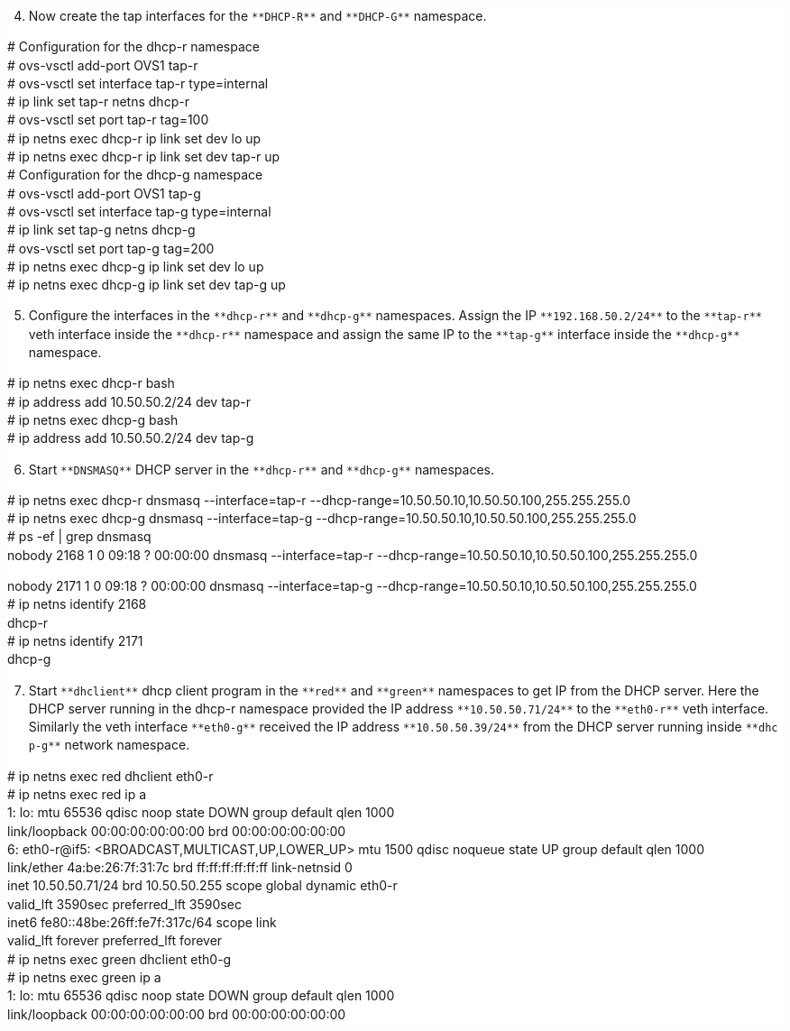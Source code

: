 4. Now create the tap interfaces for the `**DHCP-R**` and `**DHCP-G**` namespace.

\# Configuration for the dhcp-r namespace   
\# ovs-vsctl add-port OVS1 tap-r   
\# ovs-vsctl set interface tap-r type=internal  
\# ip link set tap-r netns dhcp-r  
\# ovs-vsctl set port tap-r tag=100  
\# ip netns exec dhcp-r ip link set dev lo up  
\# ip netns exec dhcp-r ip link set dev tap-r up  
\# Configuration for the dhcp-g namespace  
\# ovs-vsctl add-port OVS1 tap-g   
\# ovs-vsctl set interface tap-g type=internal  
\# ip link set tap-g netns dhcp-g  
\# ovs-vsctl set port tap-g tag=200  
\# ip netns exec dhcp-g ip link set dev lo up  
\# ip netns exec dhcp-g ip link set dev tap-g up

5. Configure the interfaces in the `**dhcp-r**` and `**dhcp-g**` namespaces. Assign the IP `**192.168.50.2/24**` to the `**tap-r**` veth interface inside the `**dhcp-r**` namespace and assign the same IP to the `**tap-g**` interface inside the `**dhcp-g**` namespace.

\# ip netns exec dhcp-r bash  
\# ip address add 10.50.50.2/24 dev tap-r  
\# ip netns exec dhcp-g bash  
\# ip address add 10.50.50.2/24 dev tap-g

6. Start `**DNSMASQ**` DHCP server in the `**dhcp-r**` and `**dhcp-g**` namespaces.

\# ip netns exec dhcp-r dnsmasq --interface=tap-r --dhcp-range=10.50.50.10,10.50.50.100,255.255.255.0   
\# ip netns exec dhcp-g dnsmasq --interface=tap-g --dhcp-range=10.50.50.10,10.50.50.100,255.255.255.0   
\# ps -ef | grep dnsmasq  
nobody      2168       1  0 09:18 ?        00:00:00 dnsmasq --interface=tap-r --dhcp-range=10.50.50.10,10.50.50.100,255.255.255.0

nobody      2171       1  0 09:18 ?        00:00:00 dnsmasq --interface=tap-g --dhcp-range=10.50.50.10,10.50.50.100,255.255.255.0  
\# ip netns identify 2168   
dhcp-r  
\# ip netns identify 2171  
dhcp-g

7. Start `**dhclient**` dhcp client program in the `**red**` and `**green**` namespaces to get IP from the DHCP server. Here the DHCP server running in the dhcp-r namespace provided the IP address `**10.50.50.71/24**` to the `**eth0-r**` veth interface. Similarly the veth interface `**eth0-g**` received the IP address `**10.50.50.39/24**` from the DHCP server running inside `**dhcp-g**` network namespace.

\# ip netns exec red dhclient eth0-r  
\# ip netns exec red ip a  
1: lo: <LOOPBACK> mtu 65536 qdisc noop state DOWN group default qlen 1000  
    link/loopback 00:00:00:00:00:00 brd 00:00:00:00:00:00  
6: eth0-r@if5: <BROADCAST,MULTICAST,UP,LOWER\_UP> mtu 1500 qdisc noqueue state UP group default qlen 1000  
    link/ether 4a:be:26:7f:31:7c brd ff:ff:ff:ff:ff:ff link-netnsid 0  
    inet 10.50.50.71/24 brd 10.50.50.255 scope global dynamic eth0-r  
       valid\_lft 3590sec preferred\_lft 3590sec  
    inet6 fe80::48be:26ff:fe7f:317c/64 scope link   
       valid\_lft forever preferred\_lft forever  
\# ip netns exec green dhclient eth0-g  
\# ip netns exec green ip a  
1: lo: <LOOPBACK> mtu 65536 qdisc noop state DOWN group default qlen 1000  
    link/loopback 00:00:00:00:00:00 brd 00:00:00:00:00:00
